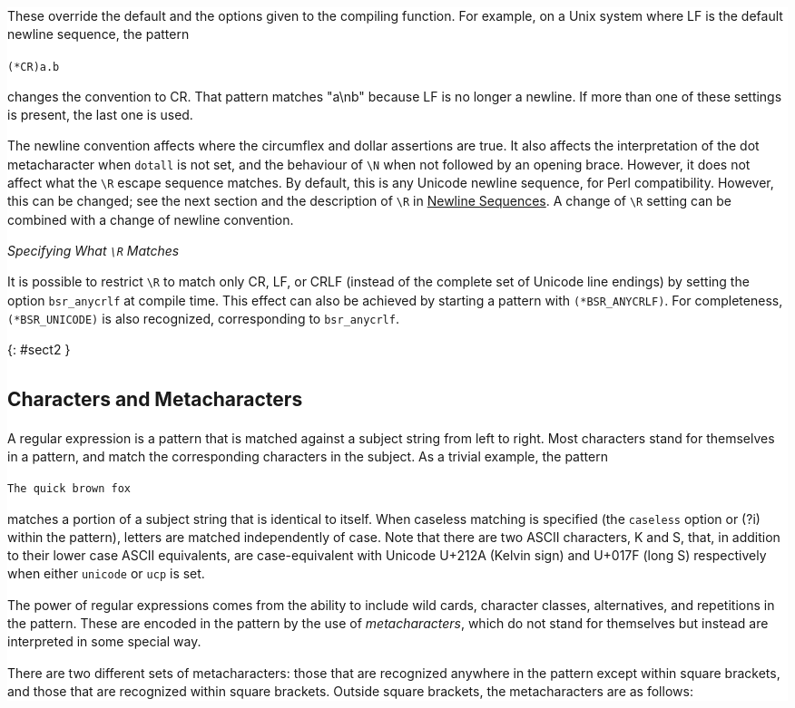 These override the default and the options given to the compiling function. For
example, on a Unix system where LF is the default newline sequence, the pattern

```text
(*CR)a.b
```

changes the convention to CR. That pattern matches "a\nb" because LF is no
longer a newline. If more than one of these settings is present, the last one
is used.

The newline convention affects where the circumflex and dollar assertions are
true. It also affects the interpretation of the dot metacharacter when
`dotall` is not set, and the behaviour of `\N` when not followed by an
opening brace. However, it does not affect what the `\R` escape sequence
matches. By default, this is any Unicode newline sequence, for Perl
compatibility. However, this can be changed; see the next section and the
description of `\R` in [Newline Sequences](`m:re#sect3.3`).
A change of `\R` setting can be combined with a change of newline
convention.

_Specifying What `\R` Matches_


It is possible to restrict `\R` to match only CR, LF, or CRLF (instead of the
complete set of Unicode line endings) by setting the option `bsr_anycrlf`
at compile time. This effect can also be achieved by starting a pattern with
`(*BSR_ANYCRLF)`. For completeness, `(*BSR_UNICODE)` is also recognized,
corresponding to `bsr_anycrlf`.


[](){: #sect2 }
## Characters and Metacharacters


A regular expression is a pattern that is matched against a subject string from
left to right. Most characters stand for themselves in a pattern, and match the
corresponding characters in the subject. As a trivial example, the pattern

```text
The quick brown fox
```

matches a portion of a subject string that is identical to itself. When
caseless matching is specified (the `caseless` option or (?i) within the
pattern), letters are matched independently of case. Note that there are two
ASCII characters, K and S, that, in addition to their lower case ASCII
equivalents, are case-equivalent with Unicode U+212A (Kelvin sign) and U+017F
(long S) respectively when either `unicode` or `ucp` is set.

The power of regular expressions comes from the ability to include wild cards,
character classes, alternatives, and repetitions in the pattern. These are
encoded in the pattern by the use of _metacharacters_, which do not stand
for themselves but instead are interpreted in some special way.

There are two different sets of metacharacters: those that are recognized
anywhere in the pattern except within square brackets, and those that are
recognized within square brackets. Outside square brackets, the metacharacters
are as follows:
